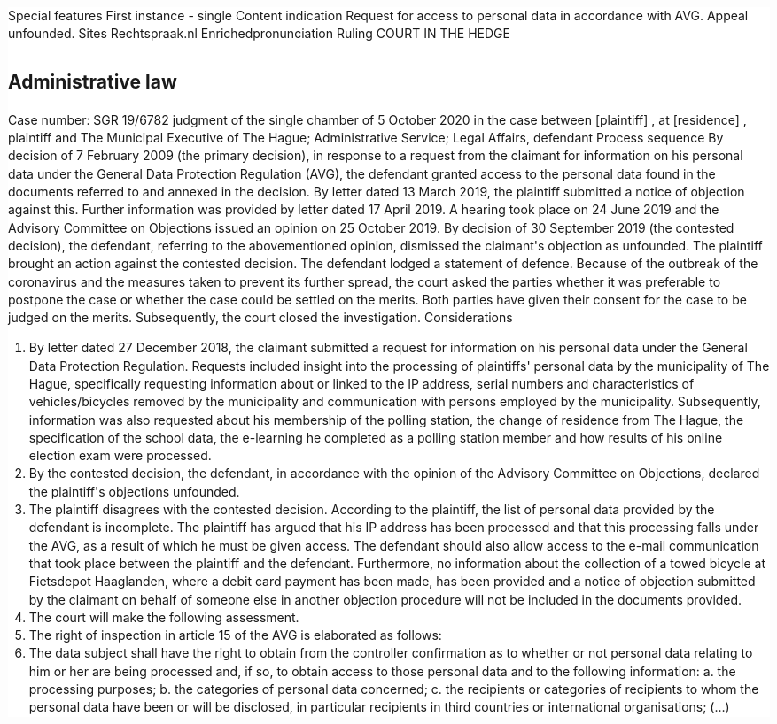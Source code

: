 Special features
First instance - single
Content indication
Request for access to personal data in accordance with AVG. Appeal unfounded.
Sites
Rechtspraak.nl 
Enrichedpronunciation 
Ruling
COURT IN THE HEDGE
## Administrative law

Case number: SGR 19/6782
judgment of the single chamber of 5 October 2020 in the case between
\[plaintiff\] , at \[residence\] , plaintiff
and
The Municipal Executive of The Hague; Administrative Service; Legal Affairs, defendant
Process sequence
By decision of 7 February 2009 (the primary decision), in response to a request from the claimant for information on his personal data under the General Data Protection Regulation (AVG), the defendant granted access to the personal data found in the documents referred to and annexed in the decision. 
By letter dated 13 March 2019, the plaintiff submitted a notice of objection against this. 
Further information was provided by letter dated 17 April 2019. 
A hearing took place on 24 June 2019 and the Advisory Committee on Objections issued an opinion on 25 October 2019.
By decision of 30 September 2019 (the contested decision), the defendant, referring to the abovementioned opinion, dismissed the claimant's objection as unfounded.
The plaintiff brought an action against the contested decision. 
The defendant lodged a statement of defence.
Because of the outbreak of the coronavirus and the measures taken to prevent its further spread, the court asked the parties whether it was preferable to postpone the case or whether the case could be settled on the merits. Both parties have given their consent for the case to be judged on the merits. 
Subsequently, the court closed the investigation.
Considerations
1. By letter dated 27 December 2018, the claimant submitted a request for information on his personal data under the General Data Protection Regulation. Requests included insight into the processing of plaintiffs' personal data by the municipality of The Hague, specifically requesting information about or linked to the IP address, serial numbers and characteristics of vehicles/bicycles removed by the municipality and communication with persons employed by the municipality. Subsequently, information was also requested about his membership of the polling station, the change of residence from The Hague, the specification of the school data, the e-learning he completed as a polling station member and how results of his online election exam were processed.
2. By the contested decision, the defendant, in accordance with the opinion of the Advisory Committee on Objections, declared the plaintiff's objections unfounded.
3. The plaintiff disagrees with the contested decision. According to the plaintiff, the list of personal data provided by the defendant is incomplete. The plaintiff has argued that his IP address has been processed and that this processing falls under the AVG, as a result of which he must be given access. The defendant should also allow access to the e-mail communication that took place between the plaintiff and the defendant. Furthermore, no information about the collection of a towed bicycle at Fietsdepot Haaglanden, where a debit card payment has been made, has been provided and a notice of objection submitted by the claimant on behalf of someone else in another objection procedure will not be included in the documents provided. 
4. The court will make the following assessment.
5. The right of inspection in article 15 of the AVG is elaborated as follows:
1. The data subject shall have the right to obtain from the controller confirmation as to whether or not personal data relating to him or her are being processed and, if so, to obtain access to those personal data and to the following information:
a. the processing purposes;
b. the categories of personal data concerned;
c. the recipients or categories of recipients to whom the personal data have been or will be disclosed, in particular recipients in third countries or international organisations;
(…)